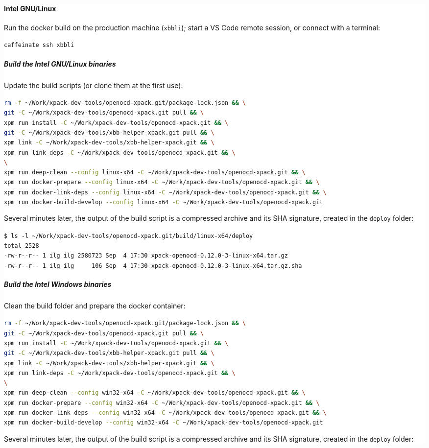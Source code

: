 #### Intel GNU/Linux

Run the docker build on the production machine (`xbbli`);
start a VS Code remote session, or connect with a terminal:

```sh
caffeinate ssh xbbli
```

##### Build the Intel GNU/Linux binaries

Update the build scripts (or clone them at the first use):

```sh
rm -f ~/Work/xpack-dev-tools/openocd-xpack.git/package-lock.json && \
git -C ~/Work/xpack-dev-tools/openocd-xpack.git pull && \
xpm run install -C ~/Work/xpack-dev-tools/openocd-xpack.git && \
git -C ~/Work/xpack-dev-tools/xbb-helper-xpack.git pull && \
xpm link -C ~/Work/xpack-dev-tools/xbb-helper-xpack.git && \
xpm run link-deps -C ~/Work/xpack-dev-tools/openocd-xpack.git && \
\
xpm run deep-clean --config linux-x64 -C ~/Work/xpack-dev-tools/openocd-xpack.git && \
xpm run docker-prepare --config linux-x64 -C ~/Work/xpack-dev-tools/openocd-xpack.git && \
xpm run docker-link-deps --config linux-x64 -C ~/Work/xpack-dev-tools/openocd-xpack.git && \
xpm run docker-build-develop --config linux-x64 -C ~/Work/xpack-dev-tools/openocd-xpack.git
```

Several minutes later, the output of the build script is a compressed
archive and its SHA signature, created in the `deploy` folder:

```console
$ ls -l ~/Work/xpack-dev-tools/openocd-xpack.git/build/linux-x64/deploy
total 2528
-rw-r--r-- 1 ilg ilg 2580723 Sep  4 17:30 xpack-openocd-0.12.0-3-linux-x64.tar.gz
-rw-r--r-- 1 ilg ilg     106 Sep  4 17:30 xpack-openocd-0.12.0-3-linux-x64.tar.gz.sha
```

##### Build the Intel Windows binaries

Clean the build folder and prepare the docker container:

```sh
rm -f ~/Work/xpack-dev-tools/openocd-xpack.git/package-lock.json && \
git -C ~/Work/xpack-dev-tools/openocd-xpack.git pull && \
xpm run install -C ~/Work/xpack-dev-tools/openocd-xpack.git && \
git -C ~/Work/xpack-dev-tools/xbb-helper-xpack.git pull && \
xpm link -C ~/Work/xpack-dev-tools/xbb-helper-xpack.git && \
xpm run link-deps -C ~/Work/xpack-dev-tools/openocd-xpack.git && \
\
xpm run deep-clean --config win32-x64 -C ~/Work/xpack-dev-tools/openocd-xpack.git && \
xpm run docker-prepare --config win32-x64 -C ~/Work/xpack-dev-tools/openocd-xpack.git && \
xpm run docker-link-deps --config win32-x64 -C ~/Work/xpack-dev-tools/openocd-xpack.git && \
xpm run docker-build-develop --config win32-x64 -C ~/Work/xpack-dev-tools/openocd-xpack.git
```

Several minutes later, the output of the build script is a compressed
archive and its SHA signature, created in the `deploy` folder:
